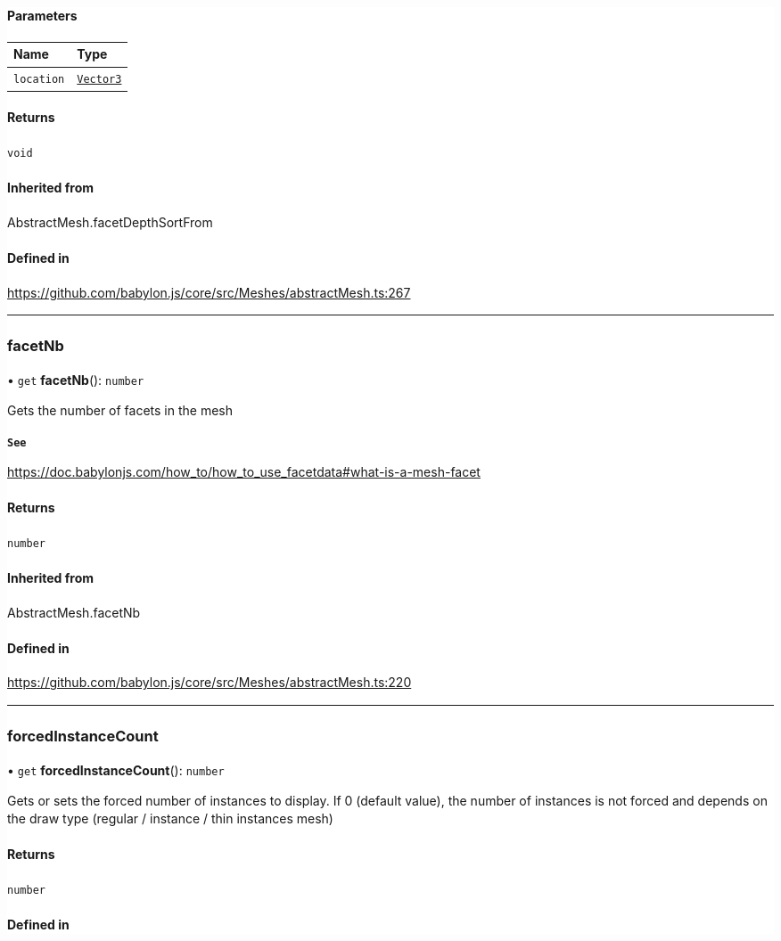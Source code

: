 #### Parameters

| Name | Type |
| :------ | :------ |
| `location` | [`Vector3`](Vector3.md) |

#### Returns

`void`

#### Inherited from

AbstractMesh.facetDepthSortFrom

#### Defined in

https://github.com/babylon.js/core/src/Meshes/abstractMesh.ts:267

___

### facetNb

• `get` **facetNb**(): `number`

Gets the number of facets in the mesh

**`See`**

https://doc.babylonjs.com/how_to/how_to_use_facetdata#what-is-a-mesh-facet

#### Returns

`number`

#### Inherited from

AbstractMesh.facetNb

#### Defined in

https://github.com/babylon.js/core/src/Meshes/abstractMesh.ts:220

___

### forcedInstanceCount

• `get` **forcedInstanceCount**(): `number`

Gets or sets the forced number of instances to display.
If 0 (default value), the number of instances is not forced and depends on the draw type
(regular / instance / thin instances mesh)

#### Returns

`number`

#### Defined in
